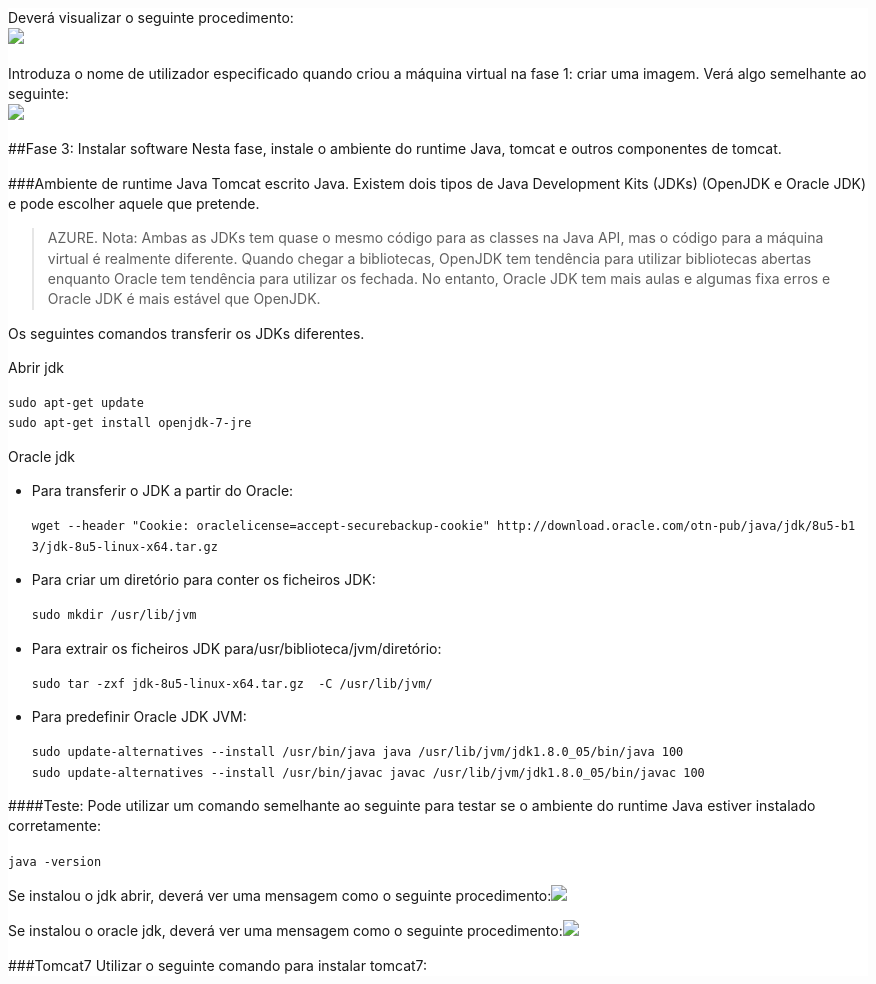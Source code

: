 
Deverá visualizar o seguinte procedimento:  
![][12]

Introduza o nome de utilizador especificado quando criou a máquina virtual na fase 1: criar uma imagem. Verá algo semelhante ao seguinte:  
![][13]





##<a name="phase-3-install-software"></a>Fase 3: Instalar software
Nesta fase, instale o ambiente do runtime Java, tomcat e outros componentes de tomcat.  

###<a name="java-runtime-environment"></a>Ambiente de runtime Java
Tomcat escrito Java. Existem dois tipos de Java Development Kits (JDKs) (OpenJDK e Oracle JDK) e pode escolher aquele que pretende.  

>AZURE. Nota: Ambas as JDKs tem quase o mesmo código para as classes na Java API, mas o código para a máquina virtual é realmente diferente. Quando chegar a bibliotecas, OpenJDK tem tendência para utilizar bibliotecas abertas enquanto Oracle tem tendência para utilizar os fechada. No entanto, Oracle JDK tem mais aulas e algumas fixa erros e Oracle JDK é mais estável que OpenJDK.

Os seguintes comandos transferir os JDKs diferentes.  

Abrir jdk   

    sudo apt-get update  
    sudo apt-get install openjdk-7-jre  

Oracle jdk  

-   Para transferir o JDK a partir do Oracle:  

        wget --header "Cookie: oraclelicense=accept-securebackup-cookie" http://download.oracle.com/otn-pub/java/jdk/8u5-b13/jdk-8u5-linux-x64.tar.gz  

-   Para criar um diretório para conter os ficheiros JDK:  

        sudo mkdir /usr/lib/jvm  

-   Para extrair os ficheiros JDK para/usr/biblioteca/jvm/diretório:  

        sudo tar -zxf jdk-8u5-linux-x64.tar.gz  -C /usr/lib/jvm/  

-   Para predefinir Oracle JDK JVM:  

        sudo update-alternatives --install /usr/bin/java java /usr/lib/jvm/jdk1.8.0_05/bin/java 100  
        sudo update-alternatives --install /usr/bin/javac javac /usr/lib/jvm/jdk1.8.0_05/bin/javac 100  

####<a name="test"></a>Teste:
Pode utilizar um comando semelhante ao seguinte para testar se o ambiente do runtime Java estiver instalado corretamente:  

    java -version  

Se instalou o jdk abrir, deverá ver uma mensagem como o seguinte procedimento:![][14]

Se instalou o oracle jdk, deverá ver uma mensagem como o seguinte procedimento:![][15]

###<a name="tomcat7"></a>Tomcat7
Utilizar o seguinte comando para instalar tomcat7:  


[1]: ./media/virtual-machines-linux-classic-setup-tomcat/virtual-machines-linux-setup-tomcat7-linux-01.png
[2]: ./media/virtual-machines-linux-classic-setup-tomcat/virtual-machines-linux-setup-tomcat7-linux-02.png
[3]: ./media/virtual-machines-linux-classic-setup-tomcat/virtual-machines-linux-setup-tomcat7-linux-03.png
[4]: ./media/virtual-machines-linux-classic-setup-tomcat/virtual-machines-linux-setup-tomcat7-linux-04.png
[5]: ./media/virtual-machines-linux-classic-setup-tomcat/virtual-machines-linux-setup-tomcat7-linux-05.png
[6]: ./media/virtual-machines-linux-classic-setup-tomcat/virtual-machines-linux-setup-tomcat7-linux-06.png
[7]: ./media/virtual-machines-linux-classic-setup-tomcat/virtual-machines-linux-setup-tomcat7-linux-07.png
[8]: ./media/virtual-machines-linux-classic-setup-tomcat/virtual-machines-linux-setup-tomcat7-linux-08.png
[9]: ./media/virtual-machines-linux-classic-setup-tomcat/virtual-machines-linux-setup-tomcat7-linux-09.png
[10]: ./media/virtual-machines-linux-classic-setup-tomcat/virtual-machines-linux-setup-tomcat7-linux-10.png
[11]: ./media/virtual-machines-linux-classic-setup-tomcat/virtual-machines-linux-setup-tomcat7-linux-11.png
[12]: ./media/virtual-machines-linux-classic-setup-tomcat/virtual-machines-linux-setup-tomcat7-linux-12.png
[13]: ./media/virtual-machines-linux-classic-setup-tomcat/virtual-machines-linux-setup-tomcat7-linux-13.png
[14]: ./media/virtual-machines-linux-classic-setup-tomcat/virtual-machines-linux-setup-tomcat7-linux-14.png
[15]: ./media/virtual-machines-linux-classic-setup-tomcat/virtual-machines-linux-setup-tomcat7-linux-15.png
[16]: ./media/virtual-machines-linux-classic-setup-tomcat/virtual-machines-linux-setup-tomcat7-linux-16.png
[17]: ./media/virtual-machines-linux-classic-setup-tomcat/virtual-machines-linux-setup-tomcat7-linux-17.png
[18]: ./media/virtual-machines-linux-classic-setup-tomcat/virtual-machines-linux-setup-tomcat7-linux-18.png